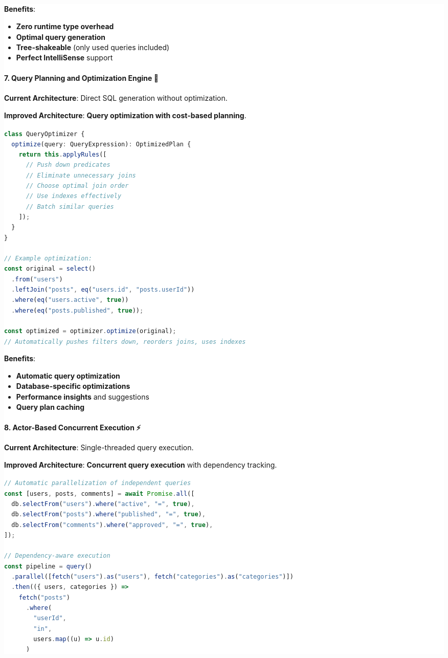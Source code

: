 **Benefits**:

- **Zero runtime type overhead**
- **Optimal query generation**
- **Tree-shakeable** (only used queries included)
- **Perfect IntelliSense** support

#### 7. **Query Planning and Optimization Engine** 🚀

**Current Architecture**: Direct SQL generation without optimization.

**Improved Architecture**: **Query optimization with cost-based planning**.

```typescript
class QueryOptimizer {
  optimize(query: QueryExpression): OptimizedPlan {
    return this.applyRules([
      // Push down predicates
      // Eliminate unnecessary joins
      // Choose optimal join order
      // Use indexes effectively
      // Batch similar queries
    ]);
  }
}

// Example optimization:
const original = select()
  .from("users")
  .leftJoin("posts", eq("users.id", "posts.userId"))
  .where(eq("users.active", true))
  .where(eq("posts.published", true));

const optimized = optimizer.optimize(original);
// Automatically pushes filters down, reorders joins, uses indexes
```

**Benefits**:

- **Automatic query optimization**
- **Database-specific optimizations**
- **Performance insights** and suggestions
- **Query plan caching**

#### 8. **Actor-Based Concurrent Execution** ⚡

**Current Architecture**: Single-threaded query execution.

**Improved Architecture**: **Concurrent query execution** with dependency tracking.

```typescript
// Automatic parallelization of independent queries
const [users, posts, comments] = await Promise.all([
  db.selectFrom("users").where("active", "=", true),
  db.selectFrom("posts").where("published", "=", true),
  db.selectFrom("comments").where("approved", "=", true),
]);

// Dependency-aware execution
const pipeline = query()
  .parallel([fetch("users").as("users"), fetch("categories").as("categories")])
  .then(({ users, categories }) =>
    fetch("posts")
      .where(
        "userId",
        "in",
        users.map((u) => u.id)
      )
```

  [K in RequiredInsertKeys<R>]: InsertType<R[K]>;
